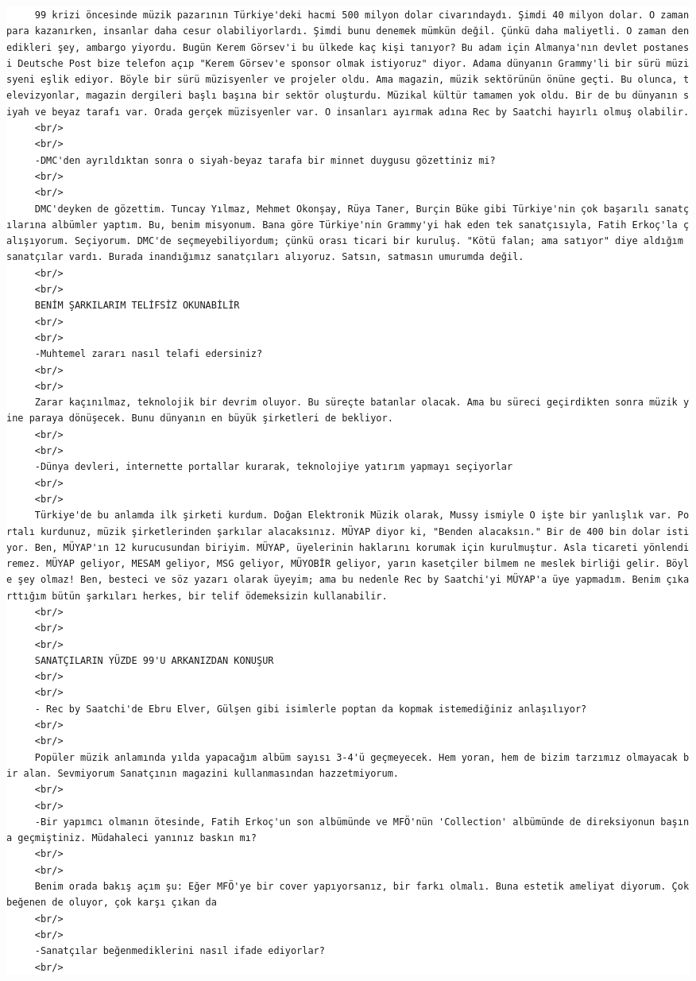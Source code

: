          99 krizi öncesinde müzik pazarının Türkiye'deki hacmi 500 milyon dolar civarındaydı. Şimdi 40 milyon dolar. O zaman para kazanırken, insanlar daha cesur olabiliyorlardı. Şimdi bunu denemek mümkün değil. Çünkü daha maliyetli. O zaman denedikleri şey, ambargo yiyordu. Bugün Kerem Görsev'i bu ülkede kaç kişi tanıyor? Bu adam için Almanya'nın devlet postanesi Deutsche Post bize telefon açıp "Kerem Görsev'e sponsor olmak istiyoruz" diyor. Adama dünyanın Grammy'li bir sürü müzisyeni eşlik ediyor. Böyle bir sürü müzisyenler ve projeler oldu. Ama magazin, müzik sektörünün önüne geçti. Bu olunca, televizyonlar, magazin dergileri başlı başına bir sektör oluşturdu. Müzikal kültür tamamen yok oldu. Bir de bu dünyanın siyah ve beyaz tarafı var. Orada gerçek müzisyenler var. O insanları ayırmak adına Rec by Saatchi hayırlı olmuş olabilir.
         <br/>
         <br/>
         -DMC'den ayrıldıktan sonra o siyah-beyaz tarafa bir minnet duygusu gözettiniz mi?
         <br/>
         <br/>
         DMC'deyken de gözettim. Tuncay Yılmaz, Mehmet Okonşay, Rüya Taner, Burçin Büke gibi Türkiye'nin çok başarılı sanatçılarına albümler yaptım. Bu, benim misyonum. Bana göre Türkiye'nin Grammy'yi hak eden tek sanatçısıyla, Fatih Erkoç'la çalışıyorum. Seçiyorum. DMC'de seçmeyebiliyordum; çünkü orası ticari bir kuruluş. "Kötü falan; ama satıyor" diye aldığım sanatçılar vardı. Burada inandığımız sanatçıları alıyoruz. Satsın, satmasın umurumda değil.
         <br/>
         <br/>
         BENİM ŞARKILARIM TELİFSİZ OKUNABİLİR
         <br/>
         <br/>
         -Muhtemel zararı nasıl telafi edersiniz?
         <br/>
         <br/>
         Zarar kaçınılmaz, teknolojik bir devrim oluyor. Bu süreçte batanlar olacak. Ama bu süreci geçirdikten sonra müzik yine paraya dönüşecek. Bunu dünyanın en büyük şirketleri de bekliyor.
         <br/>
         <br/>
         -Dünya devleri, internette portallar kurarak, teknolojiye yatırım yapmayı seçiyorlar
         <br/>
         <br/>
         Türkiye'de bu anlamda ilk şirketi kurdum. Doğan Elektronik Müzik olarak, Mussy ismiyle O işte bir yanlışlık var. Portalı kurdunuz, müzik şirketlerinden şarkılar alacaksınız. MÜYAP diyor ki, "Benden alacaksın." Bir de 400 bin dolar istiyor. Ben, MÜYAP'ın 12 kurucusundan biriyim. MÜYAP, üyelerinin haklarını korumak için kurulmuştur. Asla ticareti yönlendiremez. MÜYAP geliyor, MESAM geliyor, MSG geliyor, MÜYOBİR geliyor, yarın kasetçiler bilmem ne meslek birliği gelir. Böyle şey olmaz! Ben, besteci ve söz yazarı olarak üyeyim; ama bu nedenle Rec by Saatchi'yi MÜYAP'a üye yapmadım. Benim çıkarttığım bütün şarkıları herkes, bir telif ödemeksizin kullanabilir.
         <br/>
         <br/>
         <br/>
         SANATÇILARIN YÜZDE 99'U ARKANIZDAN KONUŞUR
         <br/>
         <br/>
         - Rec by Saatchi'de Ebru Elver, Gülşen gibi isimlerle poptan da kopmak istemediğiniz anlaşılıyor?
         <br/>
         <br/>
         Popüler müzik anlamında yılda yapacağım albüm sayısı 3-4'ü geçmeyecek. Hem yoran, hem de bizim tarzımız olmayacak bir alan. Sevmiyorum Sanatçının magazini kullanmasından hazzetmiyorum.
         <br/>
         <br/>
         -Bir yapımcı olmanın ötesinde, Fatih Erkoç'un son albümünde ve MFÖ'nün 'Collection' albümünde de direksiyonun başına geçmiştiniz. Müdahaleci yanınız baskın mı?
         <br/>
         <br/>
         Benim orada bakış açım şu: Eğer MFÖ'ye bir cover yapıyorsanız, bir farkı olmalı. Buna estetik ameliyat diyorum. Çok beğenen de oluyor, çok karşı çıkan da
         <br/>
         <br/>
         -Sanatçılar beğenmediklerini nasıl ifade ediyorlar?
         <br/>
